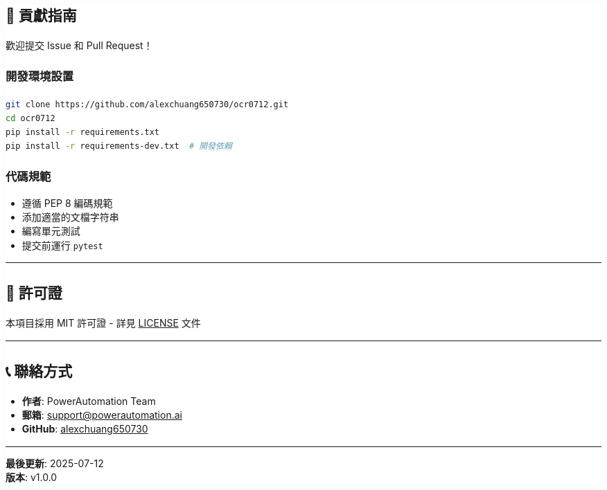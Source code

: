 
## 🤝 貢獻指南

歡迎提交 Issue 和 Pull Request！

### 開發環境設置
```bash
git clone https://github.com/alexchuang650730/ocr0712.git
cd ocr0712
pip install -r requirements.txt
pip install -r requirements-dev.txt  # 開發依賴
```

### 代碼規範
- 遵循 PEP 8 編碼規範
- 添加適當的文檔字符串
- 編寫單元測試
- 提交前運行 `pytest`

---

## 📄 許可證

本項目採用 MIT 許可證 - 詳見 [LICENSE](LICENSE) 文件

---

## 📞 聯絡方式

- **作者**: PowerAutomation Team
- **郵箱**: support@powerautomation.ai
- **GitHub**: [alexchuang650730](https://github.com/alexchuang650730)

---

**最後更新**: 2025-07-12  
**版本**: v1.0.0